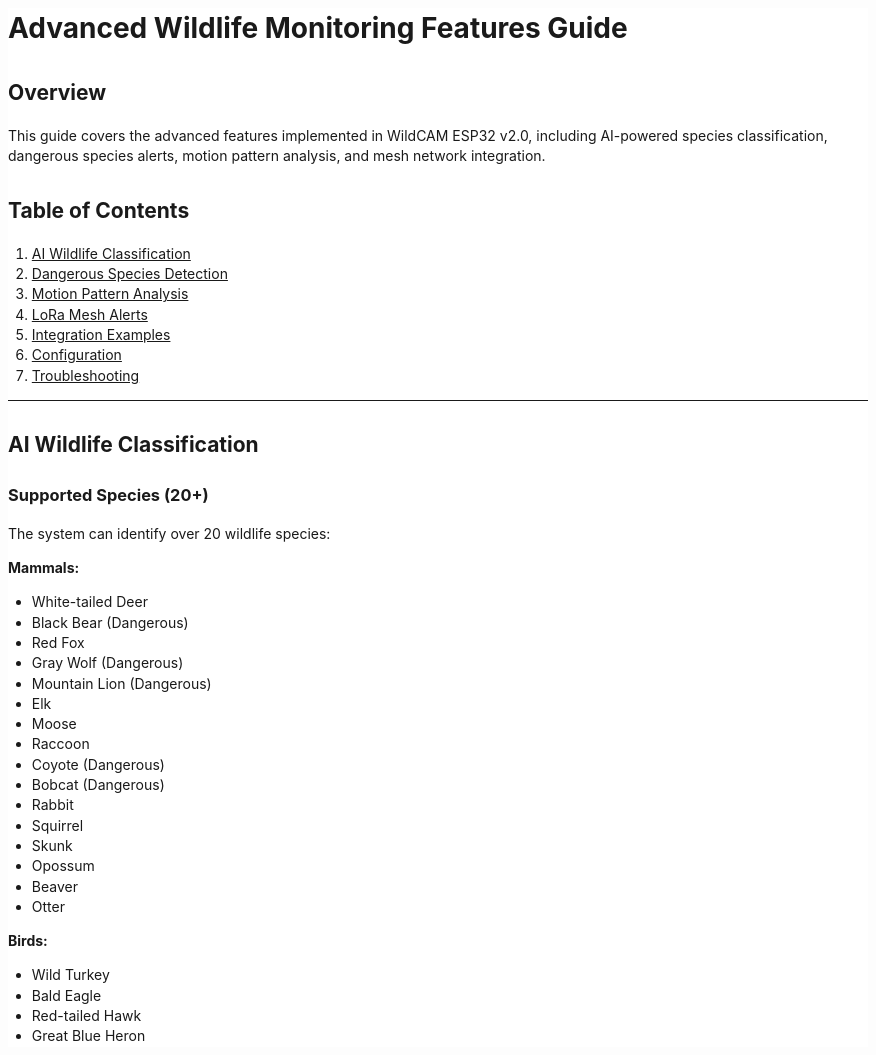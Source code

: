 # Advanced Wildlife Monitoring Features Guide

## Overview

This guide covers the advanced features implemented in WildCAM ESP32 v2.0, including AI-powered species classification, dangerous species alerts, motion pattern analysis, and mesh network integration.

## Table of Contents

1. [AI Wildlife Classification](#ai-wildlife-classification)
2. [Dangerous Species Detection](#dangerous-species-detection)
3. [Motion Pattern Analysis](#motion-pattern-analysis)
4. [LoRa Mesh Alerts](#lora-mesh-alerts)
5. [Integration Examples](#integration-examples)
6. [Configuration](#configuration)
7. [Troubleshooting](#troubleshooting)

---

## AI Wildlife Classification

### Supported Species (20+)

The system can identify over 20 wildlife species:

**Mammals:**
- White-tailed Deer
- Black Bear (Dangerous)
- Red Fox
- Gray Wolf (Dangerous)
- Mountain Lion (Dangerous)
- Elk
- Moose
- Raccoon
- Coyote (Dangerous)
- Bobcat (Dangerous)
- Rabbit
- Squirrel
- Skunk
- Opossum
- Beaver
- Otter

**Birds:**
- Wild Turkey
- Bald Eagle
- Red-tailed Hawk
- Great Blue Heron

